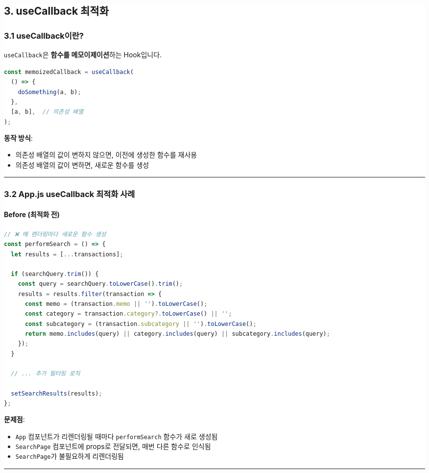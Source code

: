 
## 3. useCallback 최적화

### 3.1 useCallback이란?

`useCallback`은 **함수를 메모이제이션**하는 Hook입니다.

```javascript
const memoizedCallback = useCallback(
  () => {
    doSomething(a, b);
  },
  [a, b],  // 의존성 배열
);
```

**동작 방식**:
- 의존성 배열의 값이 변하지 않으면, 이전에 생성한 함수를 재사용
- 의존성 배열의 값이 변하면, 새로운 함수를 생성

---

### 3.2 App.js useCallback 최적화 사례

#### Before (최적화 전)

```javascript
// ❌ 매 렌더링마다 새로운 함수 생성
const performSearch = () => {
  let results = [...transactions];

  if (searchQuery.trim()) {
    const query = searchQuery.toLowerCase().trim();
    results = results.filter(transaction => {
      const memo = (transaction.memo || '').toLowerCase();
      const category = transaction.category?.toLowerCase() || '';
      const subcategory = (transaction.subcategory || '').toLowerCase();
      return memo.includes(query) || category.includes(query) || subcategory.includes(query);
    });
  }

  // ... 추가 필터링 로직

  setSearchResults(results);
};
```

**문제점**:
- `App` 컴포넌트가 리렌더링될 때마다 `performSearch` 함수가 새로 생성됨
- `SearchPage` 컴포넌트에 props로 전달되면, 매번 다른 함수로 인식됨
- `SearchPage`가 불필요하게 리렌더링됨

---
